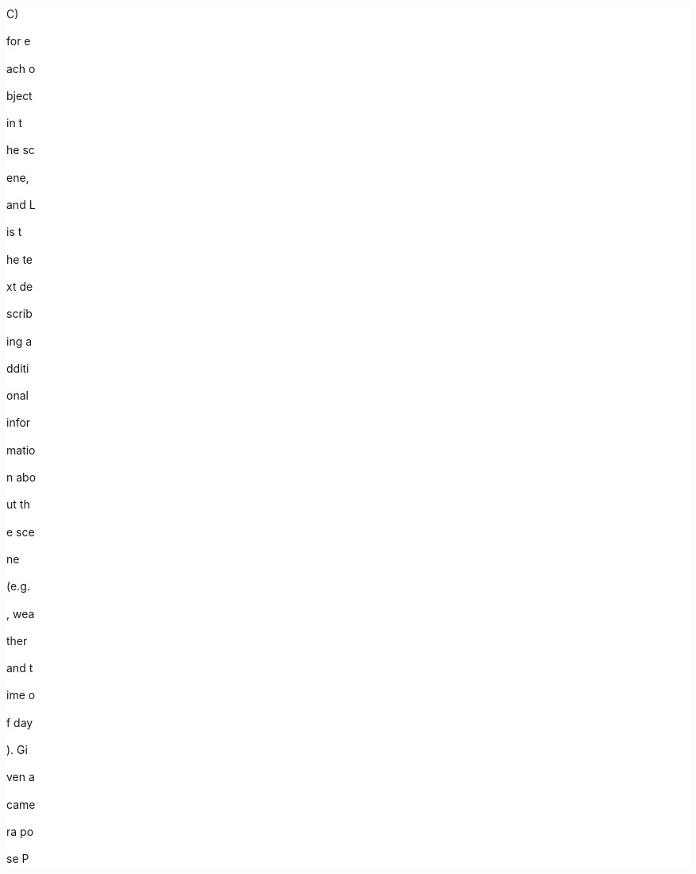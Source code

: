 C)



for e

ach o

bject

 in t

he sc

ene, 

and L

 is t

he te

xt de

scrib

ing a

dditi

onal 

infor

matio

n abo

ut th

e sce

ne



(e.g.

, wea

ther 

and t

ime o

f day

). Gi

ven a

 came

ra po

se P 
